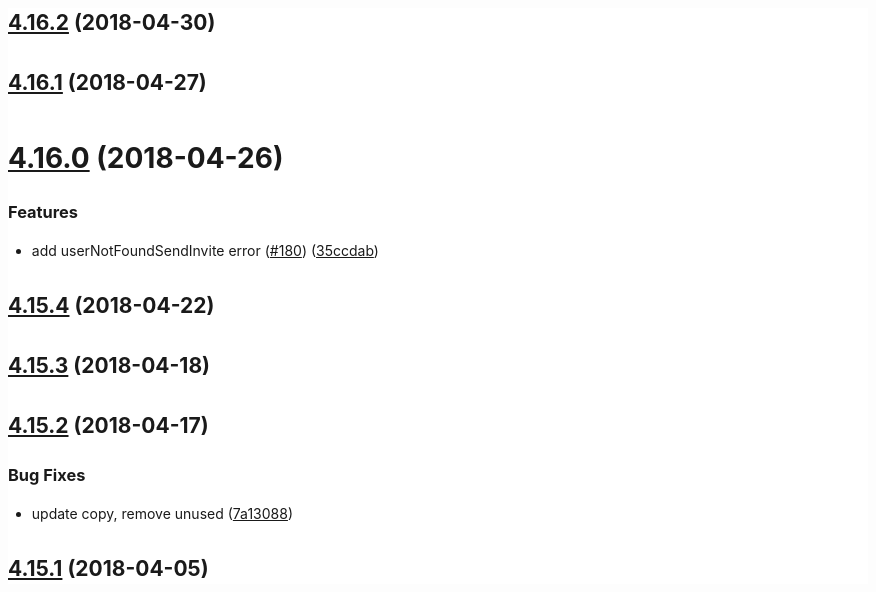 
<a name="4.16.2"></a>
## [4.16.2](https://github.com/PeerioTechnologies/peerio-icebear/compare/v4.16.1...v4.16.2) (2018-04-30)



<a name="4.16.1"></a>
## [4.16.1](https://github.com/PeerioTechnologies/peerio-icebear/compare/v4.16.0...v4.16.1) (2018-04-27)



<a name="4.16.0"></a>
# [4.16.0](https://github.com/PeerioTechnologies/peerio-icebear/compare/v4.15.4...v4.16.0) (2018-04-26)


### Features

* add userNotFoundSendInvite error ([#180](https://github.com/PeerioTechnologies/peerio-icebear/issues/180)) ([35ccdab](https://github.com/PeerioTechnologies/peerio-icebear/commit/35ccdab))



<a name="4.15.4"></a>
## [4.15.4](https://github.com/PeerioTechnologies/peerio-icebear/compare/v4.15.3...v4.15.4) (2018-04-22)



<a name="4.15.3"></a>
## [4.15.3](https://github.com/PeerioTechnologies/peerio-icebear/compare/v4.15.2...v4.15.3) (2018-04-18)



<a name="4.15.2"></a>
## [4.15.2](https://github.com/PeerioTechnologies/peerio-icebear/compare/v4.15.1...v4.15.2) (2018-04-17)


### Bug Fixes

* update copy, remove unused ([7a13088](https://github.com/PeerioTechnologies/peerio-icebear/commit/7a13088))



<a name="4.15.1"></a>
## [4.15.1](https://github.com/PeerioTechnologies/peerio-icebear/compare/v4.15.0...v4.15.1) (2018-04-05)
